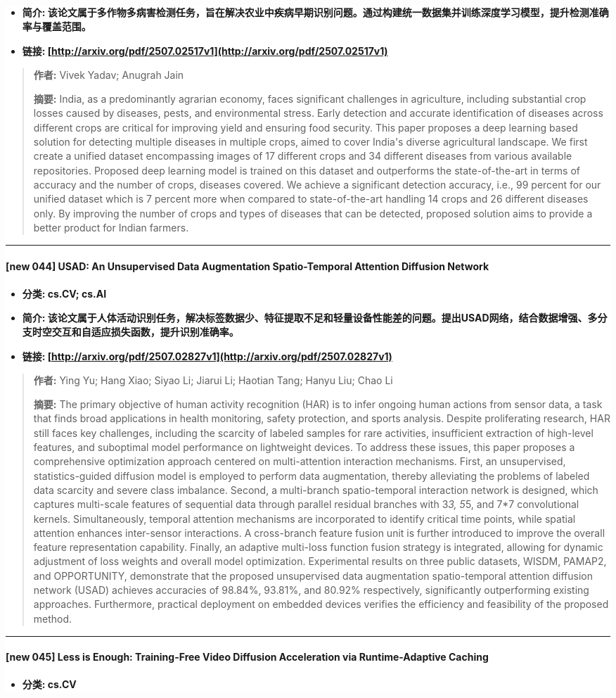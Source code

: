 - **简介: 该论文属于多作物多病害检测任务，旨在解决农业中疾病早期识别问题。通过构建统一数据集并训练深度学习模型，提升检测准确率与覆盖范围。**

- **链接: [http://arxiv.org/pdf/2507.02517v1](http://arxiv.org/pdf/2507.02517v1)**

> **作者:** Vivek Yadav; Anugrah Jain
>
> **摘要:** India, as a predominantly agrarian economy, faces significant challenges in agriculture, including substantial crop losses caused by diseases, pests, and environmental stress. Early detection and accurate identification of diseases across different crops are critical for improving yield and ensuring food security. This paper proposes a deep learning based solution for detecting multiple diseases in multiple crops, aimed to cover India's diverse agricultural landscape. We first create a unified dataset encompassing images of 17 different crops and 34 different diseases from various available repositories. Proposed deep learning model is trained on this dataset and outperforms the state-of-the-art in terms of accuracy and the number of crops, diseases covered. We achieve a significant detection accuracy, i.e., 99 percent for our unified dataset which is 7 percent more when compared to state-of-the-art handling 14 crops and 26 different diseases only. By improving the number of crops and types of diseases that can be detected, proposed solution aims to provide a better product for Indian farmers.
>
---
#### [new 044] USAD: An Unsupervised Data Augmentation Spatio-Temporal Attention Diffusion Network
- **分类: cs.CV; cs.AI**

- **简介: 该论文属于人体活动识别任务，解决标签数据少、特征提取不足和轻量设备性能差的问题。提出USAD网络，结合数据增强、多分支时空交互和自适应损失函数，提升识别准确率。**

- **链接: [http://arxiv.org/pdf/2507.02827v1](http://arxiv.org/pdf/2507.02827v1)**

> **作者:** Ying Yu; Hang Xiao; Siyao Li; Jiarui Li; Haotian Tang; Hanyu Liu; Chao Li
>
> **摘要:** The primary objective of human activity recognition (HAR) is to infer ongoing human actions from sensor data, a task that finds broad applications in health monitoring, safety protection, and sports analysis. Despite proliferating research, HAR still faces key challenges, including the scarcity of labeled samples for rare activities, insufficient extraction of high-level features, and suboptimal model performance on lightweight devices. To address these issues, this paper proposes a comprehensive optimization approach centered on multi-attention interaction mechanisms. First, an unsupervised, statistics-guided diffusion model is employed to perform data augmentation, thereby alleviating the problems of labeled data scarcity and severe class imbalance. Second, a multi-branch spatio-temporal interaction network is designed, which captures multi-scale features of sequential data through parallel residual branches with 3*3, 5*5, and 7*7 convolutional kernels. Simultaneously, temporal attention mechanisms are incorporated to identify critical time points, while spatial attention enhances inter-sensor interactions. A cross-branch feature fusion unit is further introduced to improve the overall feature representation capability. Finally, an adaptive multi-loss function fusion strategy is integrated, allowing for dynamic adjustment of loss weights and overall model optimization. Experimental results on three public datasets, WISDM, PAMAP2, and OPPORTUNITY, demonstrate that the proposed unsupervised data augmentation spatio-temporal attention diffusion network (USAD) achieves accuracies of 98.84%, 93.81%, and 80.92% respectively, significantly outperforming existing approaches. Furthermore, practical deployment on embedded devices verifies the efficiency and feasibility of the proposed method.
>
---
#### [new 045] Less is Enough: Training-Free Video Diffusion Acceleration via Runtime-Adaptive Caching
- **分类: cs.CV**
